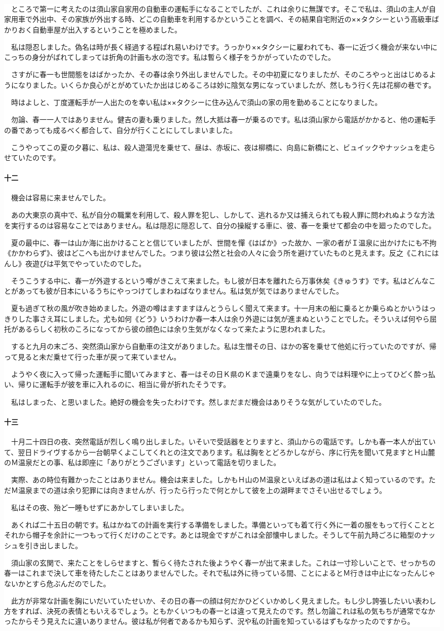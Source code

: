 　ところで第一に考えたのは須山家自家用の自動車の運転手になることでしたが、これは余りに無謀です。そこで私は、須山の主人が自家用車で外出中、その家族が外出する時、どこの自動車を利用するかということを調べ、その結果自宅附近の××タクシーという高級車ばかりおく自動車屋が出入するということを極めました。

　私は隠忍しました。偽名は時が長く経過する程ばれ易いわけです。うっかり××タクシーに雇われても、春一に近づく機会が来ない中にこっちの身分がばれてしまっては折角の計画も水の泡です。私は暫らく様子をうかがっていたのでした。

　さすがに春一も世間態をはばかったか、その春は余り外出しませんでした。その中初夏になりましたが、そのころやっと出はじめるようになりました。いくらか良心がとがめていたか出はじめるころは妙に陰気な男になっていましたが、然しもう行く先は花柳の巷です。

　時はよしと、丁度運転手が一人出たのを幸い私は××タクシーに住み込んで須山の家の用を勤めることになりました。

　勿論、春一一人ではありません。健吉の妻も乗りました。然し大抵は春一が乗るのです。私は須山家から電話がかかると、他の運転手の番であっても成るべく都合して、自分が行くことにしてしまいました。

　こうやってこの夏の夕暮に、私は、殺人遊蕩児を乗せて、昼は、赤坂に、夜は柳橋に、向島に新橋にと、ビュイックやナッシュを走らせていたのです。



#### 十二




　機会は容易に来ませんでした。

　あの大東京の真中で、私が自分の職業を利用して、殺人罪を犯し、しかして、逃れるか又は捕えられても殺人罪に問われぬような方法を実行するのは容易なことではありません。私は隠忍に隠忍して、自分の操縦する車に、彼、春一を乗せて都会の中を廻ったのでした。

　夏の最中に、春一は山か海に出かけることと信じていましたが、世間を憚《はばか》った故か、一家の者がＩ温泉に出かけたにも不拘《かかわらず》、彼はどこへも出かけませんでした。つまり彼は公然と社会の人々に会う所を避けていたものと見えます。反之《これにはんし》夜遊びは平気でやっていたのでした。

　そうこうする中に、春一が外遊するという噂がきこえて来ました。もし彼が日本を離れたら万事休矣《きゅうす》です。私はどんなことがあっても彼が日本にいるうちにやっつけてしまわねばなりません。私は気が気ではありませんでした。

　夏も過ぎて秋の風が吹き始めました。外遊の噂はますますほんとうらしく聞えて来ます。十一月末の船に乗るとか乗らぬとかいうはっきりした事さえ耳にしました。尤も如何《どう》いうわけか春一本人は余り外遊には気が進まぬということでした。そういえば何やら屈托があるらしく初秋のころになってから彼の顔色には余り生気がなくなって来たように思われました。

　すると九月の末ごろ、突然須山家から自動車の注文がありました。私は生憎その日、ほかの客を乗せて他処に行っていたのですが、帰って見ると未だ乗せて行った車が戻って来ていません。

　ようやく夜に入って帰った運転手に聞いてみますと、春一はその日Ｋ県のＫまで遠乗りをなし、向うでは料理やに上ってひどく酔っ払い、帰りに運転手が彼を車に入れるのに、相当に骨が折れたそうです。

　私はしまった、と思いました。絶好の機会を失ったわけです。然しまだまだ機会はありそうな気がしていたのでした。



#### 十三




　十月二十四日の夜、突然電話が烈しく鳴り出しました。いそいで受話器をとりますと、須山からの電話です。しかも春一本人が出ていて、翌日ドライヴするから一台朝早くよこしてくれとの注文であります。私は胸をとどろかしながら、序に行先を聞いて見ますとＨ山麓のＭ温泉だとの事、私は即座に「ありがとうございます」といって電話を切りました。

　実際、あの時位有難かったことはありません。機会は来ました。しかもＨ山のＭ温泉といえばあの道は私はよく知っているのです。ただＭ温泉までの道は余り犯罪には向きませんが、行ったら行ったで何とかして彼を上の湖畔までさそい出せるでしょう。

　私はその夜、殆ど一睡もせずにあかしてしまいました。

　あくれば二十五日の朝です。私はかねての計画を実行する準備をしました。準備といっても着て行く外に一着の服をもって行くこととそれから帽子を余計に一つもって行くだけのことです。あとは現金ですがこれは全部懐中しました。そうして午前九時ごろに箱型のナッシュを引き出しました。

　須山家の玄関で、来たことをしらせますと、暫らく待たされた後ようやく春一が出て来ました。これは一寸珍しいことで、せっかちの春一はこれまで決して車を待たしたことはありませんでした。それで私は外に待っている間、ことによるとＭ行きは中止になったんじゃないかとすら危ぶんだのでした。

　此方が非常な計画を胸にいだいていたせいか、その日の春一の顔は何だかひどくいかめしく見えました。もし少し誇張したいい表わし方をすれば、決死の表情ともいえるでしょう。ともかくいつもの春一とは違って見えたのです。然し勿論これは私の気もちが通常でなかったからそう見えたに違いありません。彼は私が何者であるかも知らず、況や私の計画を知っているはずもなかったのですから。
